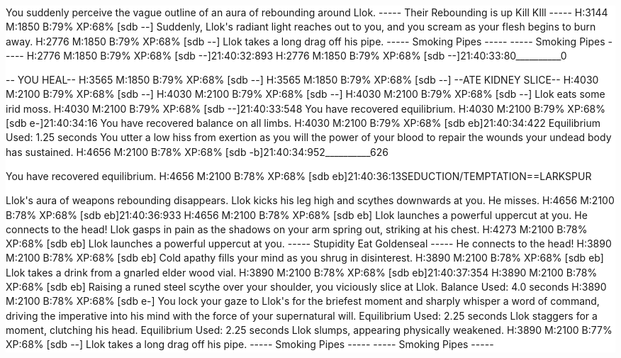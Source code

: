 You suddenly perceive the vague outline of an aura of rebounding around Llok.
----- Their Rebounding is up Kill KIll -----
H:3144 M:1850 B:79% XP:68% [sdb --]
Suddenly, Llok's radiant light reaches out to you, and you scream as your flesh 
begins to burn away.
H:2776 M:1850 B:79% XP:68% [sdb --]
Llok takes a long drag off his pipe.
----- Smoking Pipes -----
----- Smoking Pipes -----
H:2776 M:1850 B:79% XP:68% [sdb --]21:40:32:893
H:2776 M:1850 B:79% XP:68% [sdb --]21:40:33:80__________0

-- YOU HEAL--
H:3565 M:1850 B:79% XP:68% [sdb --]
H:3565 M:1850 B:79% XP:68% [sdb --]
--ATE KIDNEY SLICE--
H:4030 M:2100 B:79% XP:68% [sdb --]
H:4030 M:2100 B:79% XP:68% [sdb --]
H:4030 M:2100 B:79% XP:68% [sdb --]
Llok eats some irid moss.
H:4030 M:2100 B:79% XP:68% [sdb --]21:40:33:548
You have recovered equilibrium.
H:4030 M:2100 B:79% XP:68% [sdb e-]21:40:34:16
You have recovered balance on all limbs.
H:4030 M:2100 B:79% XP:68% [sdb eb]21:40:34:422
Equilibrium Used: 1.25 seconds
You utter a low hiss from exertion as you will the power of your blood to repair
the wounds your undead body has sustained.
H:4656 M:2100 B:78% XP:68% [sdb -b]21:40:34:952__________626

You have recovered equilibrium.
H:4656 M:2100 B:78% XP:68% [sdb eb]21:40:36:13SEDUCTION/TEMPTATION==LARKSPUR

Llok's aura of weapons rebounding disappears.
Llok kicks his leg high and scythes downwards at you.
He misses.
H:4656 M:2100 B:78% XP:68% [sdb eb]21:40:36:933
H:4656 M:2100 B:78% XP:68% [sdb eb]
Llok launches a powerful uppercut at you.
He connects to the head!
Llok gasps in pain as the shadows on your arm spring out, striking at his chest.
H:4273 M:2100 B:78% XP:68% [sdb eb]
Llok launches a powerful uppercut at you.
----- Stupidity Eat Goldenseal -----
He connects to the head!
H:3890 M:2100 B:78% XP:68% [sdb eb]
Cold apathy fills your mind as you shrug in disinterest.
H:3890 M:2100 B:78% XP:68% [sdb eb]
Llok takes a drink from a gnarled elder wood vial.
H:3890 M:2100 B:78% XP:68% [sdb eb]21:40:37:354
H:3890 M:2100 B:78% XP:68% [sdb eb]
Raising a runed steel scythe over your shoulder, you viciously slice at Llok.
Balance Used: 4.0 seconds
H:3890 M:2100 B:78% XP:68% [sdb e-]
You lock your gaze to Llok's for the briefest moment and sharply whisper a word 
of command, driving the imperative into his mind with the force of your 
supernatural will.
Equilibrium Used: 2.25 seconds
Llok staggers for a moment, clutching his head.
Equilibrium Used: 2.25 seconds
Llok slumps, appearing physically weakened.
H:3890 M:2100 B:77% XP:68% [sdb --]
Llok takes a long drag off his pipe.
----- Smoking Pipes -----
----- Smoking Pipes -----